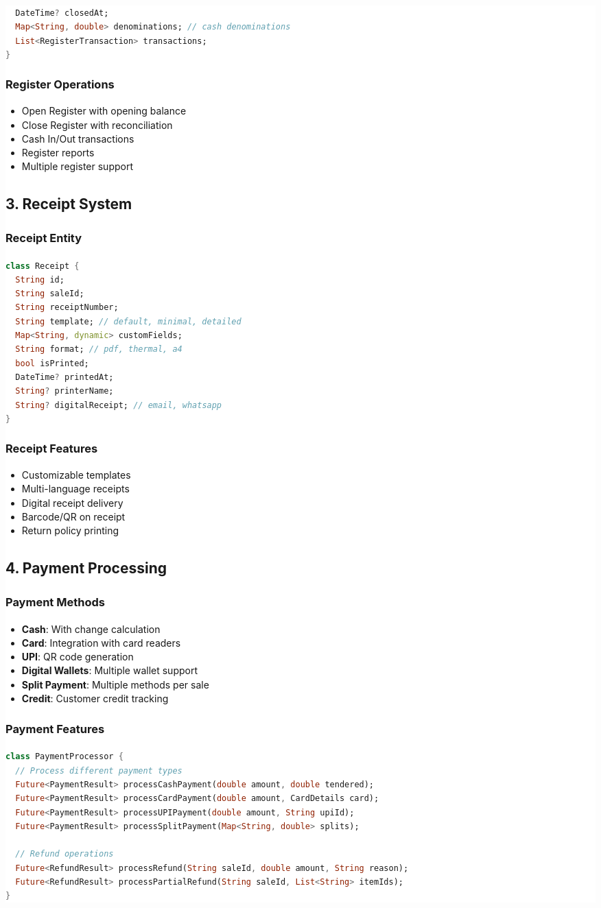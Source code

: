 ```dart
  DateTime? closedAt;
  Map<String, double> denominations; // cash denominations
  List<RegisterTransaction> transactions;
}
```

### Register Operations
- Open Register with opening balance
- Close Register with reconciliation
- Cash In/Out transactions
- Register reports
- Multiple register support

## 3. Receipt System

### Receipt Entity
```dart
class Receipt {
  String id;
  String saleId;
  String receiptNumber;
  String template; // default, minimal, detailed
  Map<String, dynamic> customFields;
  String format; // pdf, thermal, a4
  bool isPrinted;
  DateTime? printedAt;
  String? printerName;
  String? digitalReceipt; // email, whatsapp
}
```

### Receipt Features
- Customizable templates
- Multi-language receipts
- Digital receipt delivery
- Barcode/QR on receipt
- Return policy printing

## 4. Payment Processing

### Payment Methods
- **Cash**: With change calculation
- **Card**: Integration with card readers
- **UPI**: QR code generation
- **Digital Wallets**: Multiple wallet support
- **Split Payment**: Multiple methods per sale
- **Credit**: Customer credit tracking

### Payment Features
```dart
class PaymentProcessor {
  // Process different payment types
  Future<PaymentResult> processCashPayment(double amount, double tendered);
  Future<PaymentResult> processCardPayment(double amount, CardDetails card);
  Future<PaymentResult> processUPIPayment(double amount, String upiId);
  Future<PaymentResult> processSplitPayment(Map<String, double> splits);
  
  // Refund operations
  Future<RefundResult> processRefund(String saleId, double amount, String reason);
  Future<RefundResult> processPartialRefund(String saleId, List<String> itemIds);
}
```
